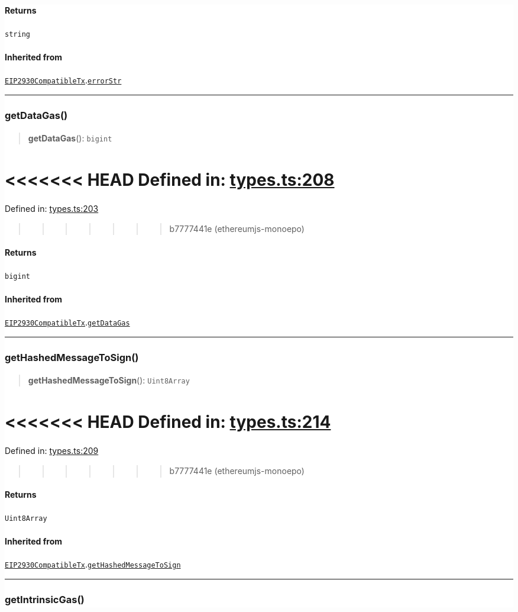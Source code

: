 #### Returns

`string`

#### Inherited from

[`EIP2930CompatibleTx`](EIP2930CompatibleTx.md).[`errorStr`](EIP2930CompatibleTx.md#errorstr)

***

### getDataGas()

> **getDataGas**(): `bigint`

<<<<<<< HEAD
Defined in: [types.ts:208](https://github.com/ethereumjs/ethereumjs-monorepo/blob/master/packages/tx/src/types.ts#L208)
=======
Defined in: [types.ts:203](https://github.com/Dargon789/ethereumjs-monorepo/blob/master/packages/tx/src/types.ts#L203)
>>>>>>> b7777441e (ethereumjs-monoepo)

#### Returns

`bigint`

#### Inherited from

[`EIP2930CompatibleTx`](EIP2930CompatibleTx.md).[`getDataGas`](EIP2930CompatibleTx.md#getdatagas)

***

### getHashedMessageToSign()

> **getHashedMessageToSign**(): `Uint8Array`

<<<<<<< HEAD
Defined in: [types.ts:214](https://github.com/ethereumjs/ethereumjs-monorepo/blob/master/packages/tx/src/types.ts#L214)
=======
Defined in: [types.ts:209](https://github.com/Dargon789/ethereumjs-monorepo/blob/master/packages/tx/src/types.ts#L209)
>>>>>>> b7777441e (ethereumjs-monoepo)

#### Returns

`Uint8Array`

#### Inherited from

[`EIP2930CompatibleTx`](EIP2930CompatibleTx.md).[`getHashedMessageToSign`](EIP2930CompatibleTx.md#gethashedmessagetosign)

***

### getIntrinsicGas()
